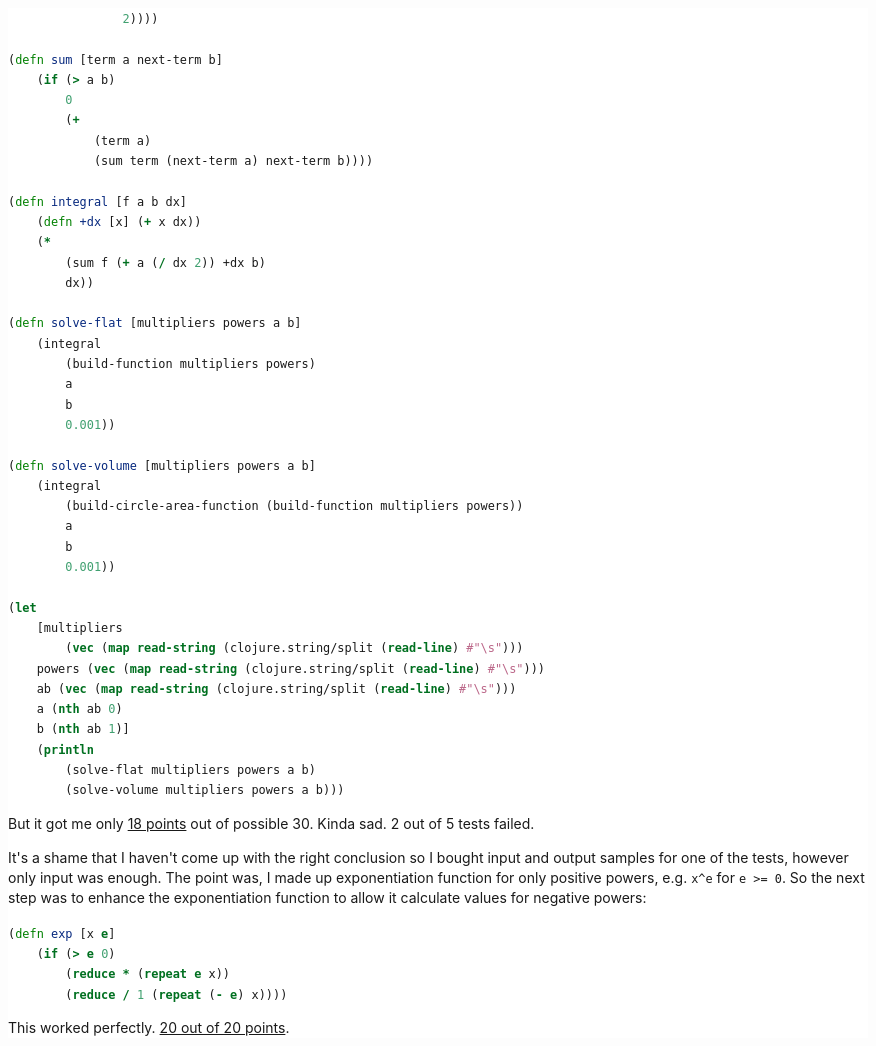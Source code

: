 ```clojure
                2))))

(defn sum [term a next-term b]
    (if (> a b)
        0
        (+
            (term a)
            (sum term (next-term a) next-term b))))

(defn integral [f a b dx]
    (defn +dx [x] (+ x dx))
    (*
        (sum f (+ a (/ dx 2)) +dx b)
        dx))

(defn solve-flat [multipliers powers a b]
    (integral
        (build-function multipliers powers)
        a
        b
        0.001))

(defn solve-volume [multipliers powers a b]
    (integral
        (build-circle-area-function (build-function multipliers powers))
        a
        b
        0.001))

(let
    [multipliers
        (vec (map read-string (clojure.string/split (read-line) #"\s")))
    powers (vec (map read-string (clojure.string/split (read-line) #"\s")))
    ab (vec (map read-string (clojure.string/split (read-line) #"\s")))
    a (nth ab 0)
    b (nth ab 1)]
    (println
        (solve-flat multipliers powers a b)
        (solve-volume multipliers powers a b)))
```

But it got me only [18 points](https://www.hackerrank.com/challenges/area-under-curves-and-volume-of-revolving-a-curv/submissions/code/12927134) out of possible 30. Kinda sad. 2 out of 5 tests failed.

It's a shame that I haven't come up with the right conclusion so I bought input and output samples for one of the tests, however only input was enough. The point was, I made up exponentiation function for only positive powers, e.g. `x^e` for `e >= 0`. So the next step was to enhance the exponentiation function to allow it calculate values for negative powers:

```clojure
(defn exp [x e]
    (if (> e 0)
        (reduce * (repeat e x))
        (reduce / 1 (repeat (- e) x))))
```

This worked perfectly. [20 out of 20 points](https://www.hackerrank.com/challenges/area-under-curves-and-volume-of-revolving-a-curv/submissions/code/12936641).